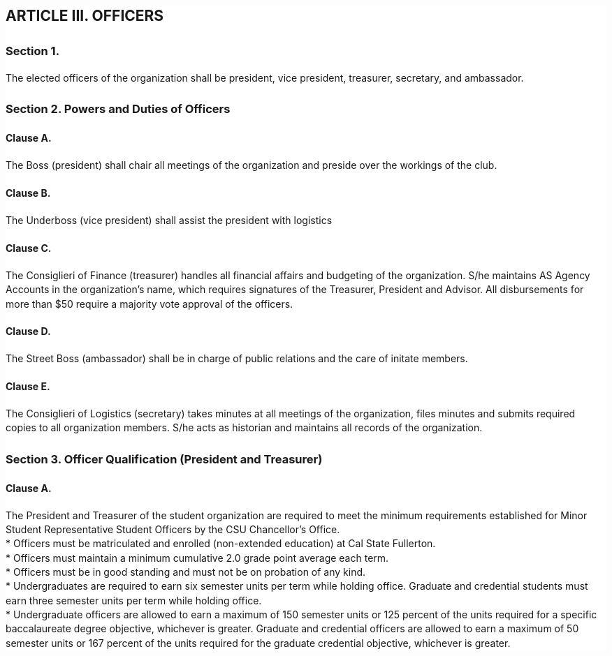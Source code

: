 ## ARTICLE III. OFFICERS
### Section 1.
The elected officers of the organization shall be president, vice president,
treasurer, secretary, and ambassador.

### Section 2. Powers and Duties of Officers

#### Clause A. 
The Boss (president) shall chair all meetings of the organization and preside over the
workings of the club.

#### Clause B. 
The Underboss (vice president) shall assist the president with logistics

#### Clause C. 
The Consiglieri of Finance (treasurer) handles all financial affairs and budgeting of the organization.
S/he 
maintains AS Agency Accounts in the organization’s name, which requires
signatures of the 
Treasurer, President and Advisor.  All disbursements for more than $50 require a
majority vote 
approval of the officers.    

#### Clause D. 
The Street Boss (ambassador) shall be in charge of public relations and the care of initate members.

#### Clause E. 
The Consiglieri of Logistics (secretary) takes minutes at all meetings of the organization, files minutes
and submits required copies to all organization members. S/he acts as historian
and maintains all records of the 
organization.

### Section 3. Officer Qualification (President and Treasurer)
#### Clause A.
The President and Treasurer of the student organization are required to meet the 
minimum requirements established for Minor Student Representative Student
Officers by the 
CSU Chancellor’s Office.  
	* Officers must be matriculated and enrolled (non-extended education) at Cal
State Fullerton.  
	* Officers must maintain a minimum cumulative 2.0 grade point average each
term.  
	* Officers must be in good standing and must not be on probation of any kind.  
	* Undergraduates are required to earn six semester units per term while holding office.  Graduate and credential students must earn three semester units
per term while holding office.  
	 * Undergraduate officers are allowed to earn a maximum of 150 semester units
or 125 percent of the units required for a specific baccalaureate degree
objective, whichever is greater.  Graduate and credential officers are allowed
to earn a maximum of 50 semester units or 167 percent of the units required for
the graduate credential objective, whichever is greater.
